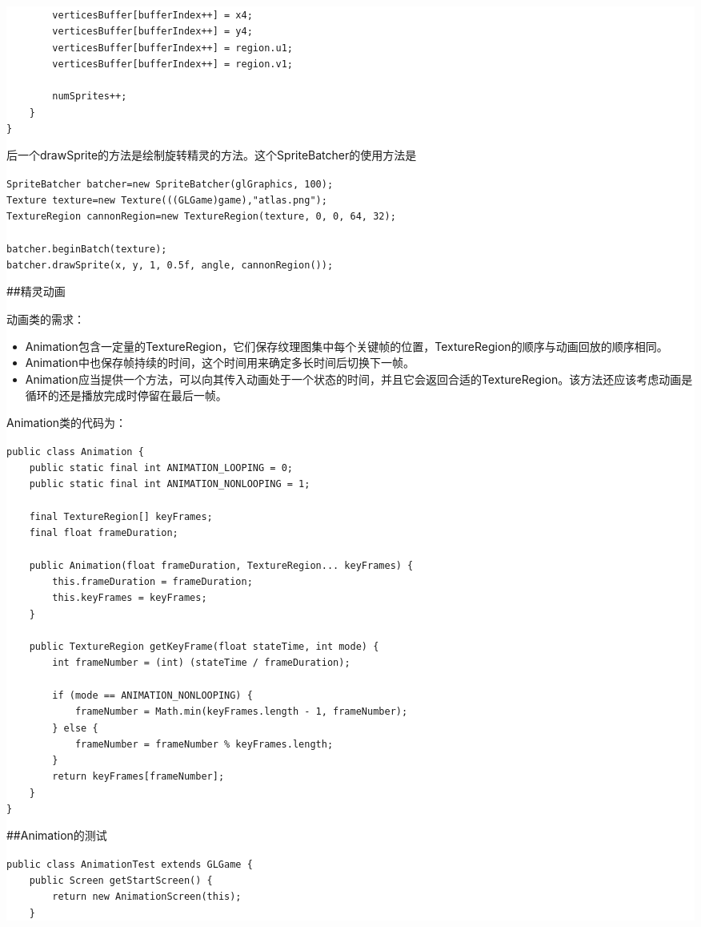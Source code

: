     	    verticesBuffer[bufferIndex++] = x4;
    	    verticesBuffer[bufferIndex++] = y4;
    	    verticesBuffer[bufferIndex++] = region.u1;
    	    verticesBuffer[bufferIndex++] = region.v1;
    	    
    	    numSprites++;
    	}
	}

后一个drawSprite的方法是绘制旋转精灵的方法。这个SpriteBatcher的使用方法是

	SpriteBatcher batcher=new SpriteBatcher(glGraphics, 100);
	Texture texture=new Texture(((GLGame)game),"atlas.png");
	TextureRegion cannonRegion=new TextureRegion(texture, 0, 0, 64, 32);

	batcher.beginBatch(texture);
	batcher.drawSprite(x, y, 1, 0.5f, angle, cannonRegion());

##精灵动画

动画类的需求：

* Animation包含一定量的TextureRegion，它们保存纹理图集中每个关键帧的位置，TextureRegion的顺序与动画回放的顺序相同。
* Animation中也保存帧持续的时间，这个时间用来确定多长时间后切换下一帧。
* Animation应当提供一个方法，可以向其传入动画处于一个状态的时间，并且它会返回合适的TextureRegion。该方法还应该考虑动画是循环的还是播放完成时停留在最后一帧。

Animation类的代码为：

	public class Animation {
		public static final int ANIMATION_LOOPING = 0;
		public static final int ANIMATION_NONLOOPING = 1;

		final TextureRegion[] keyFrames;
		final float frameDuration;

		public Animation(float frameDuration, TextureRegion... keyFrames) {
			this.frameDuration = frameDuration;
			this.keyFrames = keyFrames;
		}

		public TextureRegion getKeyFrame(float stateTime, int mode) {
			int frameNumber = (int) (stateTime / frameDuration);

			if (mode == ANIMATION_NONLOOPING) {
				frameNumber = Math.min(keyFrames.length - 1, frameNumber);
			} else {
				frameNumber = frameNumber % keyFrames.length;
			}
			return keyFrames[frameNumber];
		}
	}

##Animation的测试

	public class AnimationTest extends GLGame {
		public Screen getStartScreen() {
			return new AnimationScreen(this);
		}
	